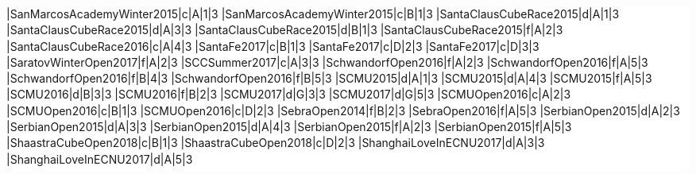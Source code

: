 |SanMarcosAcademyWinter2015|c|A|1|3
|SanMarcosAcademyWinter2015|c|B|1|3
|SantaClausCubeRace2015|d|A|1|3
|SantaClausCubeRace2015|d|A|3|3
|SantaClausCubeRace2015|d|B|1|3
|SantaClausCubeRace2015|f|A|2|3
|SantaClausCubeRace2016|c|A|4|3
|SantaFe2017|c|B|1|3
|SantaFe2017|c|D|2|3
|SantaFe2017|c|D|3|3
|SaratovWinterOpen2017|f|A|2|3
|SCCSummer2017|c|A|3|3
|SchwandorfOpen2016|f|A|2|3
|SchwandorfOpen2016|f|A|5|3
|SchwandorfOpen2016|f|B|4|3
|SchwandorfOpen2016|f|B|5|3
|SCMU2015|d|A|1|3
|SCMU2015|d|A|4|3
|SCMU2015|f|A|5|3
|SCMU2016|d|B|3|3
|SCMU2016|f|B|2|3
|SCMU2017|d|G|3|3
|SCMU2017|d|G|5|3
|SCMUOpen2016|c|A|2|3
|SCMUOpen2016|c|B|1|3
|SCMUOpen2016|c|D|2|3
|SebraOpen2014|f|B|2|3
|SebraOpen2016|f|A|5|3
|SerbianOpen2015|d|A|2|3
|SerbianOpen2015|d|A|3|3
|SerbianOpen2015|d|A|4|3
|SerbianOpen2015|f|A|2|3
|SerbianOpen2015|f|A|5|3
|ShaastraCubeOpen2018|c|B|1|3
|ShaastraCubeOpen2018|c|D|2|3
|ShanghaiLoveInECNU2017|d|A|3|3
|ShanghaiLoveInECNU2017|d|A|5|3